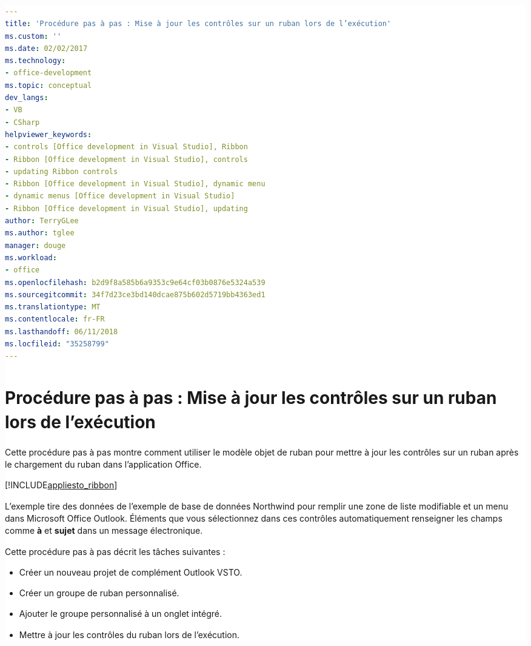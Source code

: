```yaml
---
title: 'Procédure pas à pas : Mise à jour les contrôles sur un ruban lors de l’exécution'
ms.custom: ''
ms.date: 02/02/2017
ms.technology:
- office-development
ms.topic: conceptual
dev_langs:
- VB
- CSharp
helpviewer_keywords:
- controls [Office development in Visual Studio], Ribbon
- Ribbon [Office development in Visual Studio], controls
- updating Ribbon controls
- Ribbon [Office development in Visual Studio], dynamic menu
- dynamic menus [Office development in Visual Studio]
- Ribbon [Office development in Visual Studio], updating
author: TerryGLee
ms.author: tglee
manager: douge
ms.workload:
- office
ms.openlocfilehash: b2d9f8a585b6a9353c9e64cf03b0876e5324a539
ms.sourcegitcommit: 34f7d23ce3bd140dcae875b602d5719bb4363ed1
ms.translationtype: MT
ms.contentlocale: fr-FR
ms.lasthandoff: 06/11/2018
ms.locfileid: "35258799"
---
```

# <a name="walkthrough-update-the-controls-on-a-ribbon-at-runtime"></a>Procédure pas à pas : Mise à jour les contrôles sur un ruban lors de l’exécution
  Cette procédure pas à pas montre comment utiliser le modèle objet de ruban pour mettre à jour les contrôles sur un ruban après le chargement du ruban dans l’application Office.  
  
 [!INCLUDE[appliesto_ribbon](../vsto/includes/appliesto-ribbon-md.md)]  
  
 L’exemple tire des données de l’exemple de base de données Northwind pour remplir une zone de liste modifiable et un menu dans Microsoft Office Outlook. Éléments que vous sélectionnez dans ces contrôles automatiquement renseigner les champs comme **à** et **sujet** dans un message électronique.  
  
 Cette procédure pas à pas décrit les tâches suivantes :  
  
-   Créer un nouveau projet de complément Outlook VSTO.  
  
-   Créer un groupe de ruban personnalisé.  
  
-   Ajouter le groupe personnalisé à un onglet intégré.  
  
-   Mettre à jour les contrôles du ruban lors de l’exécution.  
  
